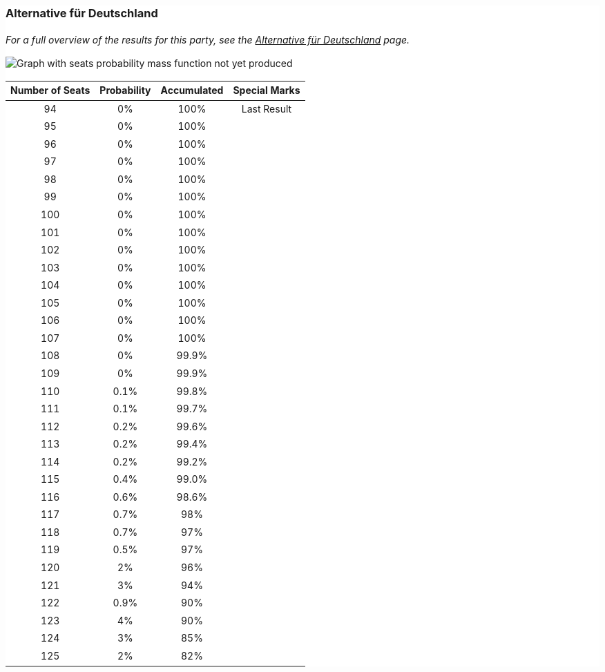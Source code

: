 ### Alternative für Deutschland

*For a full overview of the results for this party, see the [Alternative für Deutschland](party-alternativefürdeutschland.html) page.*

![Graph with seats probability mass function not yet produced](2018-09-26-GMS-seats-pmf-alternativefürdeutschland.png "Seats Probability Mass Function")

| Number of Seats | Probability | Accumulated | Special Marks |
|:---------------:|:-----------:|:-----------:|:-------------:|
| 94 | 0% | 100% | Last Result |
| 95 | 0% | 100% |  |
| 96 | 0% | 100% |  |
| 97 | 0% | 100% |  |
| 98 | 0% | 100% |  |
| 99 | 0% | 100% |  |
| 100 | 0% | 100% |  |
| 101 | 0% | 100% |  |
| 102 | 0% | 100% |  |
| 103 | 0% | 100% |  |
| 104 | 0% | 100% |  |
| 105 | 0% | 100% |  |
| 106 | 0% | 100% |  |
| 107 | 0% | 100% |  |
| 108 | 0% | 99.9% |  |
| 109 | 0% | 99.9% |  |
| 110 | 0.1% | 99.8% |  |
| 111 | 0.1% | 99.7% |  |
| 112 | 0.2% | 99.6% |  |
| 113 | 0.2% | 99.4% |  |
| 114 | 0.2% | 99.2% |  |
| 115 | 0.4% | 99.0% |  |
| 116 | 0.6% | 98.6% |  |
| 117 | 0.7% | 98% |  |
| 118 | 0.7% | 97% |  |
| 119 | 0.5% | 97% |  |
| 120 | 2% | 96% |  |
| 121 | 3% | 94% |  |
| 122 | 0.9% | 90% |  |
| 123 | 4% | 90% |  |
| 124 | 3% | 85% |  |
| 125 | 2% | 82% |  |